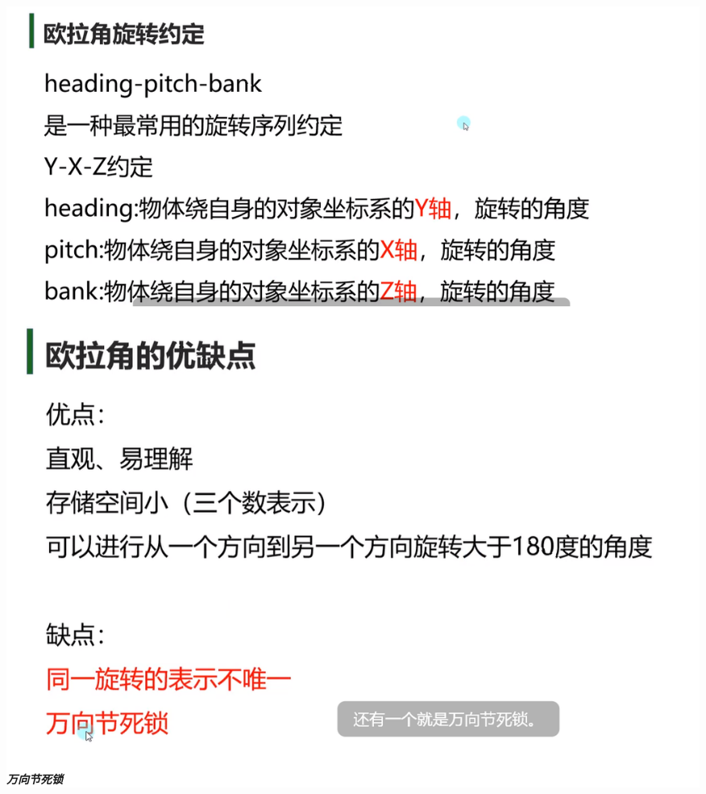 ![image-20241201161758250](./assets/image-20241201161758250.png)

![image-20241201161929168](./assets/image-20241201161929168.png)

##### 万向节死锁
